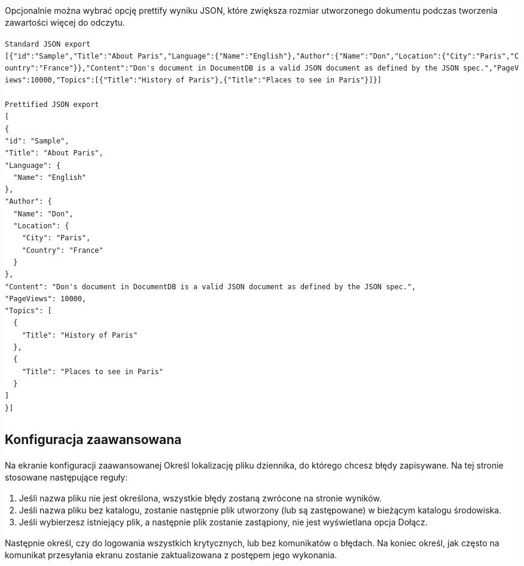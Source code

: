 Opcjonalnie można wybrać opcję prettify wyniku JSON, które zwiększa rozmiar utworzonego dokumentu podczas tworzenia zawartości więcej do odczytu.

    Standard JSON export
    [{"id":"Sample","Title":"About Paris","Language":{"Name":"English"},"Author":{"Name":"Don","Location":{"City":"Paris","Country":"France"}},"Content":"Don's document in DocumentDB is a valid JSON document as defined by the JSON spec.","PageViews":10000,"Topics":[{"Title":"History of Paris"},{"Title":"Places to see in Paris"}]}]

    Prettified JSON export
    [
    {
    "id": "Sample",
    "Title": "About Paris",
    "Language": {
      "Name": "English"
    },
    "Author": {
      "Name": "Don",
      "Location": {
        "City": "Paris",
        "Country": "France"
      }
    },
    "Content": "Don's document in DocumentDB is a valid JSON document as defined by the JSON spec.",
    "PageViews": 10000,
    "Topics": [
      {
        "Title": "History of Paris"
      },
      {
        "Title": "Places to see in Paris"
      }
    ]
    }]

## <a name="advanced-configuration"></a>Konfiguracja zaawansowana

Na ekranie konfiguracji zaawansowanej Określ lokalizację pliku dziennika, do którego chcesz błędy zapisywane. Na tej stronie stosowane następujące reguły:

1.  Jeśli nazwa pliku nie jest określona, wszystkie błędy zostaną zwrócone na stronie wyników.
2.  Jeśli nazwa pliku bez katalogu, zostanie następnie plik utworzony (lub są zastępowane) w bieżącym katalogu środowiska.
3.  Jeśli wybierzesz istniejący plik, a następnie plik zostanie zastąpiony, nie jest wyświetlana opcja Dołącz.

Następnie określ, czy do logowania wszystkich krytycznych, lub bez komunikatów o błędach. Na koniec określ, jak często na komunikat przesyłania ekranu zostanie zaktualizowana z postępem jego wykonania.
